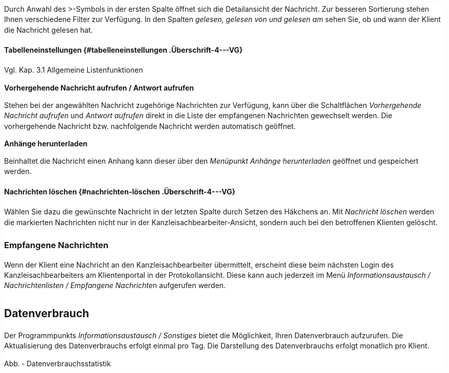Durch Anwahl des \>-Symbols in der ersten Spalte öffnet sich die
Detailansicht der Nachricht. Zur besseren Sortierung stehen Ihnen
verschiedene Filter zur Verfügung. In den Spalten *gelesen, gelesen von
und gelesen am* sehen Sie, ob und wann der Klient die Nachricht gelesen
hat.

#### Tabelleneinstellungen {#tabelleneinstellungen .Überschrift-4---VG}

Vgl. Kap. 3.1 Allgemeine Listenfunktionen

**Vorhergehende Nachricht aufrufen / Antwort aufrufen**

Stehen bei der angewählten Nachricht zugehörige Nachrichten zur
Verfügung, kann über die Schaltflächen *Vorhergehende Nachricht
aufrufen* und *Antwort aufrufen* direkt in die Liste der empfangenen
Nachrichten gewechselt werden. Die vorhergehende Nachricht bzw.
nachfolgende Nachricht werden automatisch geöffnet.

**Anhänge herunterladen**

Beinhaltet die Nachricht einen Anhang kann dieser über den *Menüpunkt
Anhänge herunterladen* geöffnet und gespeichert werden.

#### Nachrichten löschen {#nachrichten-löschen .Überschrift-4---VG}

Wählen Sie dazu die gewünschte Nachricht in der letzten Spalte durch
Setzen des Häkchens an. Mit *Nachricht löschen* werden die markierten
Nachrichten nicht nur in der Kanzleisachbearbeiter-Ansicht, sondern auch
bei den betroffenen Klienten gelöscht.

### Empfangene Nachrichten

Wenn der Klient eine Nachricht an den Kanzleisachbearbeiter übermittelt,
erscheint diese beim nächsten Login des Kanzleisachbearbeiters am
Klientenportal in der Protokollansicht. Diese kann auch jederzeit im
Menü *Informationsaustausch / Nachrichtenlisten / Empfangene
Nachrichte*n aufgerufen werden.

## Datenverbrauch

Der Programmpunkts *Informationsaustausch / Sonstiges* bietet die
Möglichkeit, Ihren Datenverbrauch aufzurufen. Die Aktualisierung des
Datenverbrauchs erfolgt einmal pro Tag. Die Darstellung des
Datenverbrauchs erfolgt monatlich pro Klient.

Abb. ‑ Datenverbrauchsstatistik
